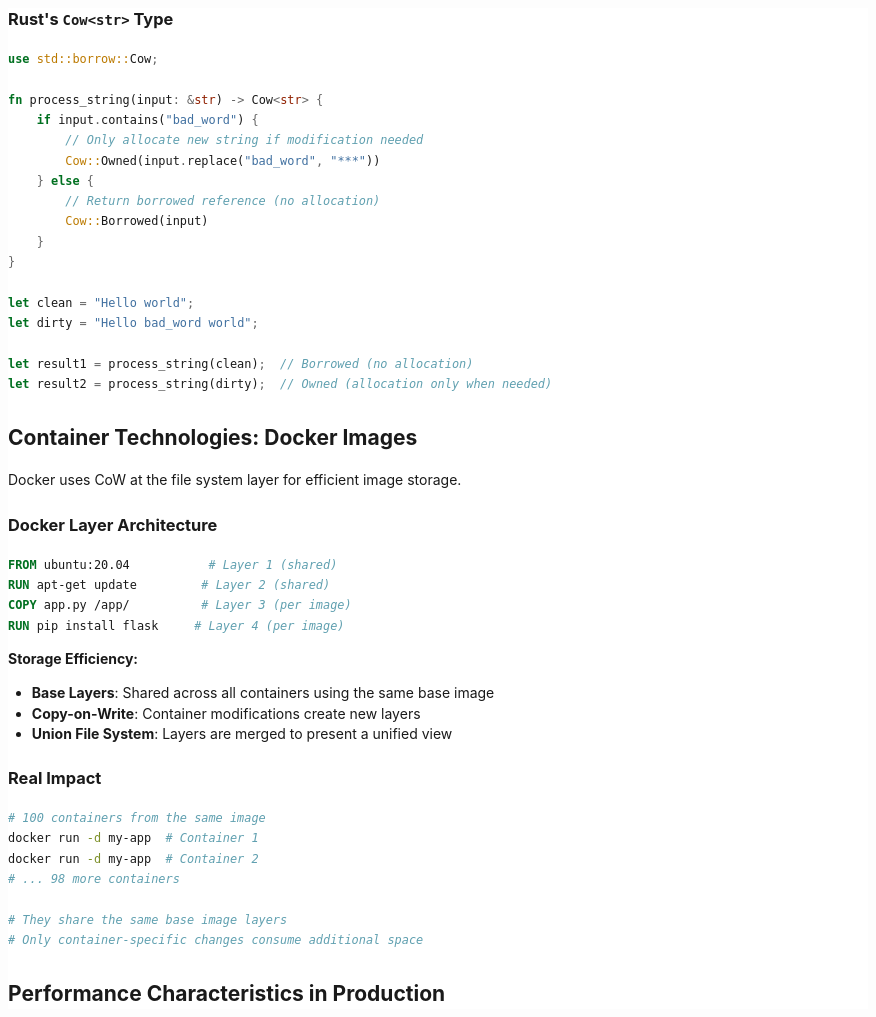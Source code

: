 ### Rust's `Cow<str>` Type
```rust
use std::borrow::Cow;

fn process_string(input: &str) -> Cow<str> {
    if input.contains("bad_word") {
        // Only allocate new string if modification needed
        Cow::Owned(input.replace("bad_word", "***"))
    } else {
        // Return borrowed reference (no allocation)
        Cow::Borrowed(input)
    }
}

let clean = "Hello world";
let dirty = "Hello bad_word world";

let result1 = process_string(clean);  // Borrowed (no allocation)
let result2 = process_string(dirty);  // Owned (allocation only when needed)
```

## Container Technologies: Docker Images

Docker uses CoW at the file system layer for efficient image storage.

### Docker Layer Architecture
```dockerfile
FROM ubuntu:20.04           # Layer 1 (shared)
RUN apt-get update         # Layer 2 (shared)
COPY app.py /app/          # Layer 3 (per image)
RUN pip install flask     # Layer 4 (per image)
```

**Storage Efficiency:**
- **Base Layers**: Shared across all containers using the same base image
- **Copy-on-Write**: Container modifications create new layers
- **Union File System**: Layers are merged to present a unified view

### Real Impact
```bash
# 100 containers from the same image
docker run -d my-app  # Container 1
docker run -d my-app  # Container 2
# ... 98 more containers

# They share the same base image layers
# Only container-specific changes consume additional space
```

## Performance Characteristics in Production
